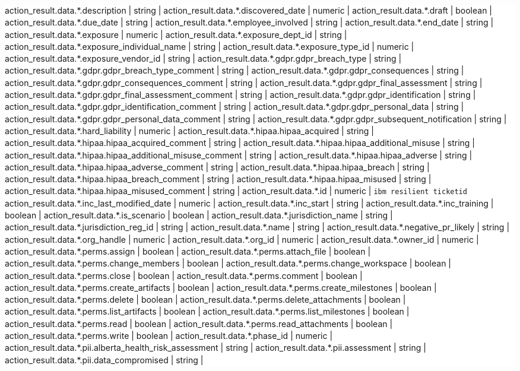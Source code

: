 action\_result\.data\.\*\.description | string | 
action\_result\.data\.\*\.discovered\_date | numeric | 
action\_result\.data\.\*\.draft | boolean | 
action\_result\.data\.\*\.due\_date | string | 
action\_result\.data\.\*\.employee\_involved | string | 
action\_result\.data\.\*\.end\_date | string | 
action\_result\.data\.\*\.exposure | numeric | 
action\_result\.data\.\*\.exposure\_dept\_id | string | 
action\_result\.data\.\*\.exposure\_individual\_name | string | 
action\_result\.data\.\*\.exposure\_type\_id | numeric | 
action\_result\.data\.\*\.exposure\_vendor\_id | string | 
action\_result\.data\.\*\.gdpr\.gdpr\_breach\_type | string | 
action\_result\.data\.\*\.gdpr\.gdpr\_breach\_type\_comment | string | 
action\_result\.data\.\*\.gdpr\.gdpr\_consequences | string | 
action\_result\.data\.\*\.gdpr\.gdpr\_consequences\_comment | string | 
action\_result\.data\.\*\.gdpr\.gdpr\_final\_assessment | string | 
action\_result\.data\.\*\.gdpr\.gdpr\_final\_assessment\_comment | string | 
action\_result\.data\.\*\.gdpr\.gdpr\_identification | string | 
action\_result\.data\.\*\.gdpr\.gdpr\_identification\_comment | string | 
action\_result\.data\.\*\.gdpr\.gdpr\_personal\_data | string | 
action\_result\.data\.\*\.gdpr\.gdpr\_personal\_data\_comment | string | 
action\_result\.data\.\*\.gdpr\.gdpr\_subsequent\_notification | string | 
action\_result\.data\.\*\.hard\_liability | numeric | 
action\_result\.data\.\*\.hipaa\.hipaa\_acquired | string | 
action\_result\.data\.\*\.hipaa\.hipaa\_acquired\_comment | string | 
action\_result\.data\.\*\.hipaa\.hipaa\_additional\_misuse | string | 
action\_result\.data\.\*\.hipaa\.hipaa\_additional\_misuse\_comment | string | 
action\_result\.data\.\*\.hipaa\.hipaa\_adverse | string | 
action\_result\.data\.\*\.hipaa\.hipaa\_adverse\_comment | string | 
action\_result\.data\.\*\.hipaa\.hipaa\_breach | string | 
action\_result\.data\.\*\.hipaa\.hipaa\_breach\_comment | string | 
action\_result\.data\.\*\.hipaa\.hipaa\_misused | string | 
action\_result\.data\.\*\.hipaa\.hipaa\_misused\_comment | string | 
action\_result\.data\.\*\.id | numeric |  `ibm resilient ticketid` 
action\_result\.data\.\*\.inc\_last\_modified\_date | numeric | 
action\_result\.data\.\*\.inc\_start | string | 
action\_result\.data\.\*\.inc\_training | boolean | 
action\_result\.data\.\*\.is\_scenario | boolean | 
action\_result\.data\.\*\.jurisdiction\_name | string | 
action\_result\.data\.\*\.jurisdiction\_reg\_id | string | 
action\_result\.data\.\*\.name | string | 
action\_result\.data\.\*\.negative\_pr\_likely | string | 
action\_result\.data\.\*\.org\_handle | numeric | 
action\_result\.data\.\*\.org\_id | numeric | 
action\_result\.data\.\*\.owner\_id | numeric | 
action\_result\.data\.\*\.perms\.assign | boolean | 
action\_result\.data\.\*\.perms\.attach\_file | boolean | 
action\_result\.data\.\*\.perms\.change\_members | boolean | 
action\_result\.data\.\*\.perms\.change\_workspace | boolean | 
action\_result\.data\.\*\.perms\.close | boolean | 
action\_result\.data\.\*\.perms\.comment | boolean | 
action\_result\.data\.\*\.perms\.create\_artifacts | boolean | 
action\_result\.data\.\*\.perms\.create\_milestones | boolean | 
action\_result\.data\.\*\.perms\.delete | boolean | 
action\_result\.data\.\*\.perms\.delete\_attachments | boolean | 
action\_result\.data\.\*\.perms\.list\_artifacts | boolean | 
action\_result\.data\.\*\.perms\.list\_milestones | boolean | 
action\_result\.data\.\*\.perms\.read | boolean | 
action\_result\.data\.\*\.perms\.read\_attachments | boolean | 
action\_result\.data\.\*\.perms\.write | boolean | 
action\_result\.data\.\*\.phase\_id | numeric | 
action\_result\.data\.\*\.pii\.alberta\_health\_risk\_assessment | string | 
action\_result\.data\.\*\.pii\.assessment | string | 
action\_result\.data\.\*\.pii\.data\_compromised | string | 
